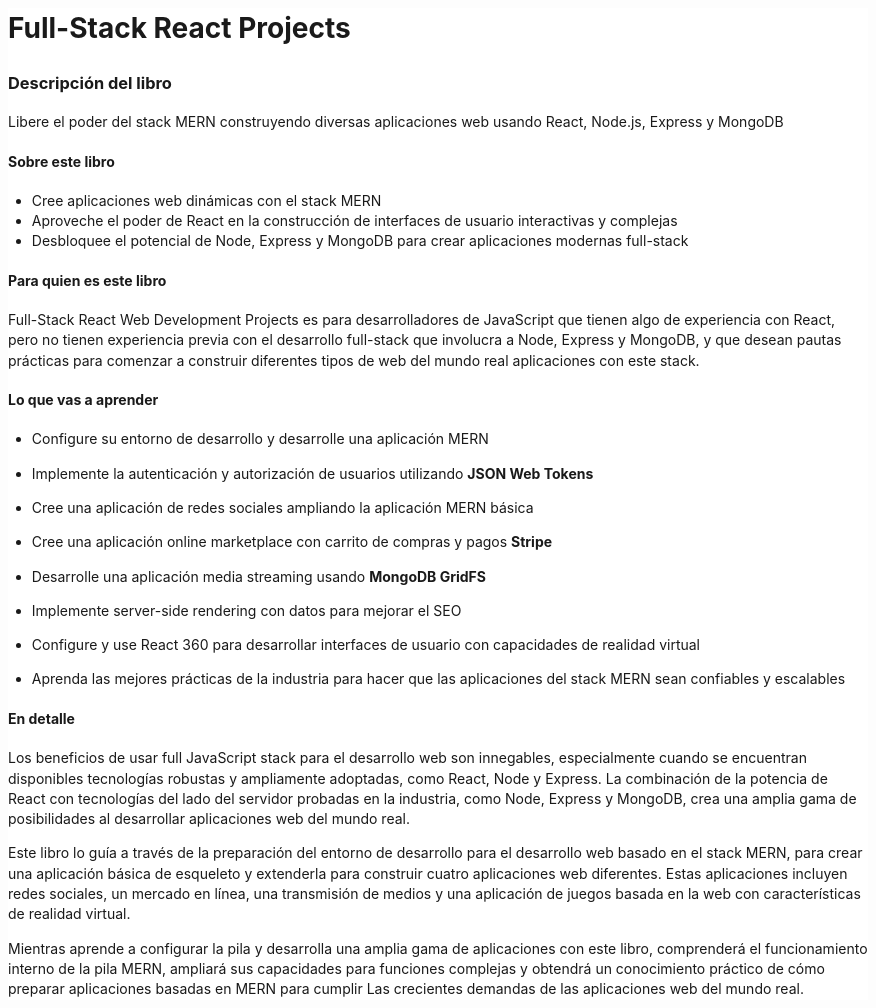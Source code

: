 # Full-Stack React Projects

### Descripción del libro

Libere el poder del stack MERN construyendo diversas aplicaciones web usando React, Node.js, Express y MongoDB

#### Sobre este libro

* Cree aplicaciones web dinámicas con el stack MERN
* Aproveche el poder de React en la construcción de interfaces de usuario interactivas y complejas
* Desbloquee el potencial de Node, Express y MongoDB para crear aplicaciones modernas full-stack

#### Para quien es este libro

Full-Stack React Web Development Projects es para desarrolladores de JavaScript que tienen algo de experiencia con React, pero no tienen experiencia previa con el desarrollo full-stack que involucra a Node, Express y MongoDB, y que desean pautas prácticas para comenzar a construir diferentes tipos de web del mundo real aplicaciones con este stack.

#### Lo que vas a aprender

* Configure su entorno de desarrollo y desarrolle una aplicación MERN

* Implemente la autenticación y autorización de usuarios utilizando **JSON Web Tokens**

* Cree una aplicación de redes sociales ampliando la aplicación MERN básica

* Cree una aplicación online marketplace con carrito de compras y pagos **Stripe**

* Desarrolle una aplicación media streaming usando **MongoDB GridFS**

* Implemente server-side rendering con datos para mejorar el SEO

* Configure y use React 360 para desarrollar interfaces de usuario con capacidades de realidad virtual

* Aprenda las mejores prácticas de la industria para hacer que las aplicaciones del stack MERN sean confiables y escalables

#### En detalle

Los beneficios de usar full JavaScript stack para el desarrollo web son innegables, especialmente cuando se encuentran disponibles tecnologías robustas y ampliamente adoptadas, como React, Node y Express. La combinación de la potencia de React con tecnologías del lado del servidor probadas en la industria, como Node, Express y MongoDB, crea una amplia gama de posibilidades al desarrollar aplicaciones web del mundo real.

Este libro lo guía a través de la preparación del entorno de desarrollo para el desarrollo web basado en el stack MERN, para crear una aplicación básica de esqueleto y extenderla para construir cuatro aplicaciones web diferentes. Estas aplicaciones incluyen redes sociales, un mercado en línea, una transmisión de medios y una aplicación de juegos basada en la web con características de realidad virtual.

Mientras aprende a configurar la pila y desarrolla una amplia gama de aplicaciones con este libro, comprenderá el funcionamiento interno de la pila MERN, ampliará sus capacidades para funciones complejas y obtendrá un conocimiento práctico de cómo preparar aplicaciones basadas en MERN para cumplir Las crecientes demandas de las aplicaciones web del mundo real.
